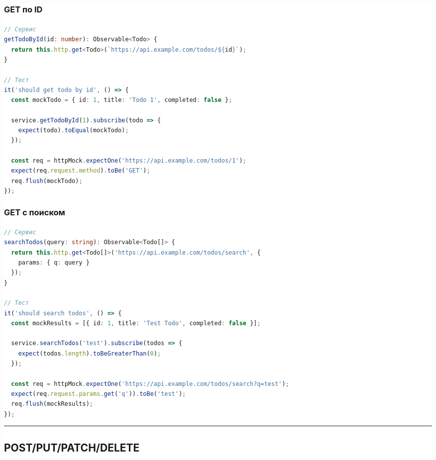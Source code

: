 ```typescript
```

### GET по ID

```typescript
// Сервис
getTodoById(id: number): Observable<Todo> {
  return this.http.get<Todo>(`https://api.example.com/todos/${id}`);
}

// Тест
it('should get todo by id', () => {
  const mockTodo = { id: 1, title: 'Todo 1', completed: false };

  service.getTodoById(1).subscribe(todo => {
    expect(todo).toEqual(mockTodo);
  });

  const req = httpMock.expectOne('https://api.example.com/todos/1');
  expect(req.request.method).toBe('GET');
  req.flush(mockTodo);
});
```

### GET с поиском

```typescript
// Сервис
searchTodos(query: string): Observable<Todo[]> {
  return this.http.get<Todo[]>('https://api.example.com/todos/search', {
    params: { q: query }
  });
}

// Тест
it('should search todos', () => {
  const mockResults = [{ id: 1, title: 'Test Todo', completed: false }];

  service.searchTodos('test').subscribe(todos => {
    expect(todos.length).toBeGreaterThan(0);
  });

  const req = httpMock.expectOne('https://api.example.com/todos/search?q=test');
  expect(req.request.params.get('q')).toBe('test');
  req.flush(mockResults);
});
```

---

## POST/PUT/PATCH/DELETE
